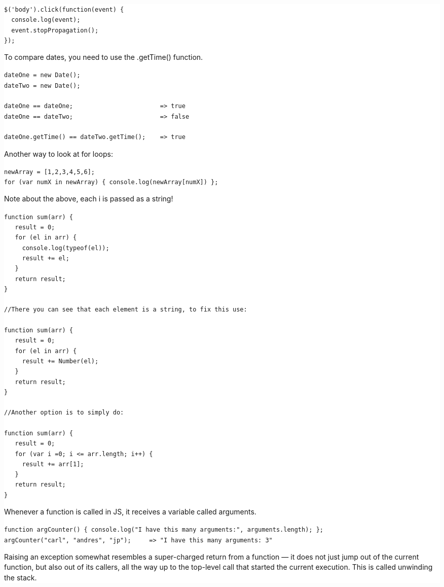    $('body').click(function(event) {
      console.log(event);
      event.stopPropagation();
    });

To compare dates, you need to use the .getTime() function.
    
    dateOne = new Date();
    dateTwo = new Date();

    dateOne == dateOne;                        => true
    dateOne == dateTwo;                        => false

    dateOne.getTime() == dateTwo.getTime();    => true


Another way to look at for loops:

    newArray = [1,2,3,4,5,6];
    for (var numX in newArray) { console.log(newArray[numX]) };

Note about the above, each i is passed as a string!

    function sum(arr) {
       result = 0;
       for (el in arr) {
         console.log(typeof(el));
         result += el;
       }
       return result;
    }

    //There you can see that each element is a string, to fix this use:

    function sum(arr) {
       result = 0;
       for (el in arr) {
         result += Number(el);
       }
       return result;
    }

    //Another option is to simply do:

    function sum(arr) {
       result = 0;
       for (var i =0; i <= arr.length; i++) {
         result += arr[1];
       }
       return result;
    }

Whenever a function is called in JS, it receives a variable called arguments.

    function argCounter() { console.log("I have this many arguments:", arguments.length); };
    argCounter("carl", "andres", "jp");     => "I have this many arguments: 3"


Raising an exception somewhat resembles a super-charged return from a function ― it does not just jump out of the current function, but also out of its callers, all the way up to the top-level call that started the current execution. This is called unwinding the stack.

